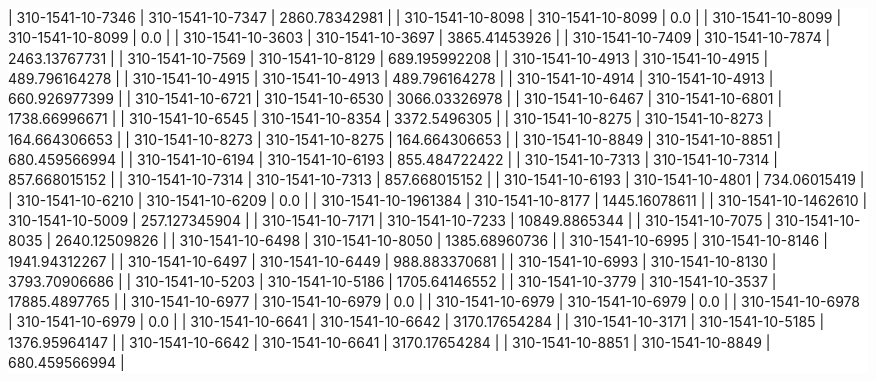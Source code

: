| 310-1541-10-7346 | 310-1541-10-7347 | 2860.78342981 |
| 310-1541-10-8098 | 310-1541-10-8099 | 0.0 |
| 310-1541-10-8099 | 310-1541-10-8099 | 0.0 |
| 310-1541-10-3603 | 310-1541-10-3697 | 3865.41453926 |
| 310-1541-10-7409 | 310-1541-10-7874 | 2463.13767731 |
| 310-1541-10-7569 | 310-1541-10-8129 | 689.195992208 |
| 310-1541-10-4913 | 310-1541-10-4915 | 489.796164278 |
| 310-1541-10-4915 | 310-1541-10-4913 | 489.796164278 |
| 310-1541-10-4914 | 310-1541-10-4913 | 660.926977399 |
| 310-1541-10-6721 | 310-1541-10-6530 | 3066.03326978 |
| 310-1541-10-6467 | 310-1541-10-6801 | 1738.66996671 |
| 310-1541-10-6545 | 310-1541-10-8354 | 3372.5496305 |
| 310-1541-10-8275 | 310-1541-10-8273 | 164.664306653 |
| 310-1541-10-8273 | 310-1541-10-8275 | 164.664306653 |
| 310-1541-10-8849 | 310-1541-10-8851 | 680.459566994 |
| 310-1541-10-6194 | 310-1541-10-6193 | 855.484722422 |
| 310-1541-10-7313 | 310-1541-10-7314 | 857.668015152 |
| 310-1541-10-7314 | 310-1541-10-7313 | 857.668015152 |
| 310-1541-10-6193 | 310-1541-10-4801 | 734.06015419 |
| 310-1541-10-6210 | 310-1541-10-6209 | 0.0 |
| 310-1541-10-1961384 | 310-1541-10-8177 | 1445.16078611 |
| 310-1541-10-1462610 | 310-1541-10-5009 | 257.127345904 |
| 310-1541-10-7171 | 310-1541-10-7233 | 10849.8865344 |
| 310-1541-10-7075 | 310-1541-10-8035 | 2640.12509826 |
| 310-1541-10-6498 | 310-1541-10-8050 | 1385.68960736 |
| 310-1541-10-6995 | 310-1541-10-8146 | 1941.94312267 |
| 310-1541-10-6497 | 310-1541-10-6449 | 988.883370681 |
| 310-1541-10-6993 | 310-1541-10-8130 | 3793.70906686 |
| 310-1541-10-5203 | 310-1541-10-5186 | 1705.64146552 |
| 310-1541-10-3779 | 310-1541-10-3537 | 17885.4897765 |
| 310-1541-10-6977 | 310-1541-10-6979 | 0.0 |
| 310-1541-10-6979 | 310-1541-10-6979 | 0.0 |
| 310-1541-10-6978 | 310-1541-10-6979 | 0.0 |
| 310-1541-10-6641 | 310-1541-10-6642 | 3170.17654284 |
| 310-1541-10-3171 | 310-1541-10-5185 | 1376.95964147 |
| 310-1541-10-6642 | 310-1541-10-6641 | 3170.17654284 |
| 310-1541-10-8851 | 310-1541-10-8849 | 680.459566994 |